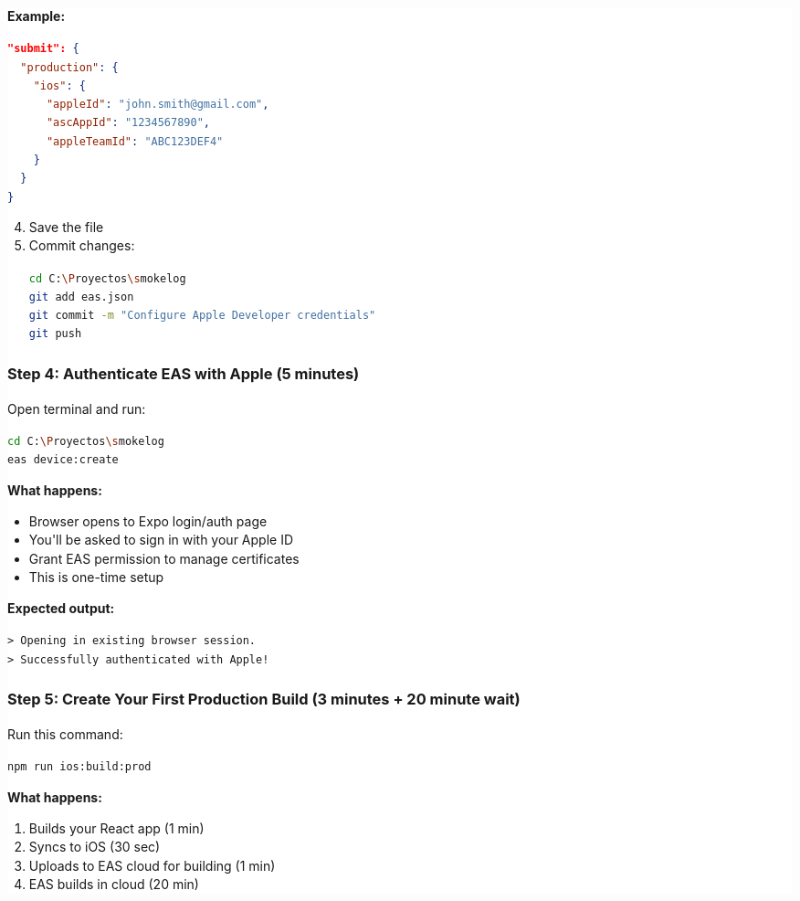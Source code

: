 **Example:**
```json
"submit": {
  "production": {
    "ios": {
      "appleId": "john.smith@gmail.com",
      "ascAppId": "1234567890",
      "appleTeamId": "ABC123DEF4"
    }
  }
}
```

4. Save the file
5. Commit changes:
   ```bash
   cd C:\Proyectos\smokelog
   git add eas.json
   git commit -m "Configure Apple Developer credentials"
   git push
   ```

### Step 4: Authenticate EAS with Apple (5 minutes)

Open terminal and run:

```bash
cd C:\Proyectos\smokelog
eas device:create
```

**What happens:**
- Browser opens to Expo login/auth page
- You'll be asked to sign in with your Apple ID
- Grant EAS permission to manage certificates
- This is one-time setup

**Expected output:**
```
> Opening in existing browser session.
> Successfully authenticated with Apple!
```

### Step 5: Create Your First Production Build (3 minutes + 20 minute wait)

Run this command:

```bash
npm run ios:build:prod
```

**What happens:**
1. Builds your React app (1 min)
2. Syncs to iOS (30 sec)
3. Uploads to EAS cloud for building (1 min)
4. EAS builds in cloud (20 min)

